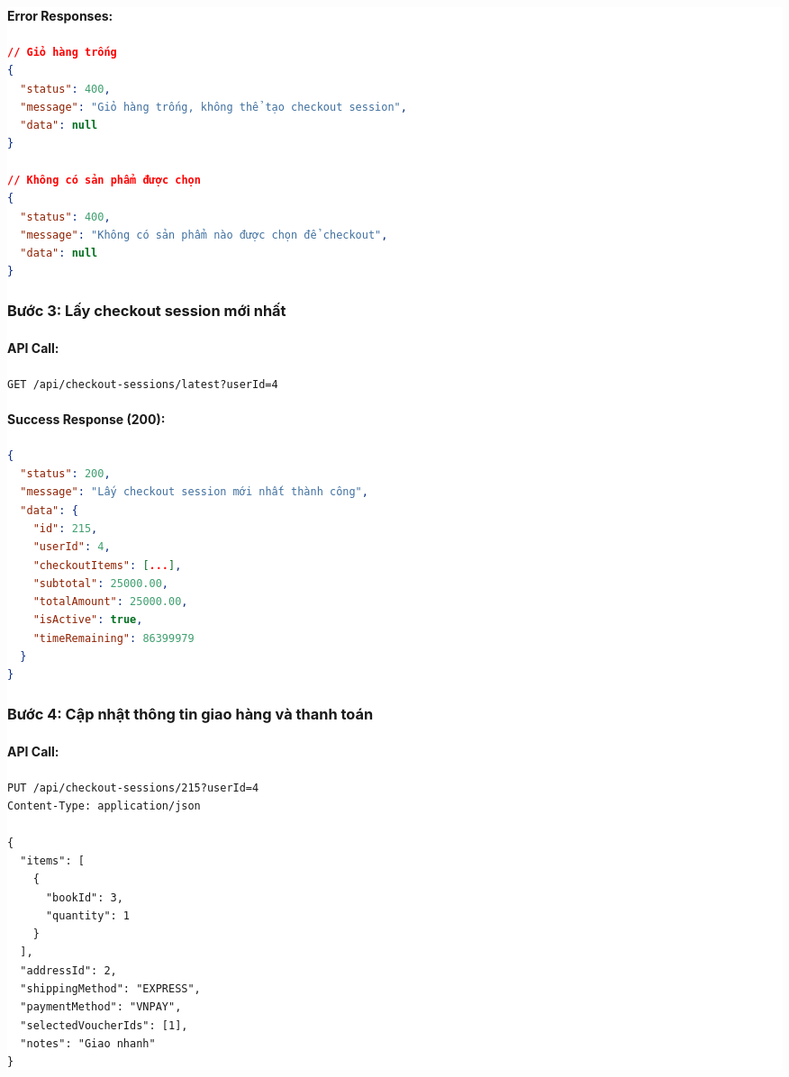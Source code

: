 #### **Error Responses:**
```json
// Giỏ hàng trống
{
  "status": 400,
  "message": "Giỏ hàng trống, không thể tạo checkout session",
  "data": null
}

// Không có sản phẩm được chọn
{
  "status": 400,
  "message": "Không có sản phẩm nào được chọn để checkout",
  "data": null
}
```

### **Bước 3: Lấy checkout session mới nhất**

#### **API Call:**
```http
GET /api/checkout-sessions/latest?userId=4
```

#### **Success Response (200):**
```json
{
  "status": 200,
  "message": "Lấy checkout session mới nhất thành công",
  "data": {
    "id": 215,
    "userId": 4,
    "checkoutItems": [...],
    "subtotal": 25000.00,
    "totalAmount": 25000.00,
    "isActive": true,
    "timeRemaining": 86399979
  }
}
```

### **Bước 4: Cập nhật thông tin giao hàng và thanh toán**

#### **API Call:**
```http
PUT /api/checkout-sessions/215?userId=4
Content-Type: application/json

{
  "items": [
    {
      "bookId": 3,
      "quantity": 1
    }
  ],
  "addressId": 2,
  "shippingMethod": "EXPRESS",
  "paymentMethod": "VNPAY",
  "selectedVoucherIds": [1],
  "notes": "Giao nhanh"
}
```
